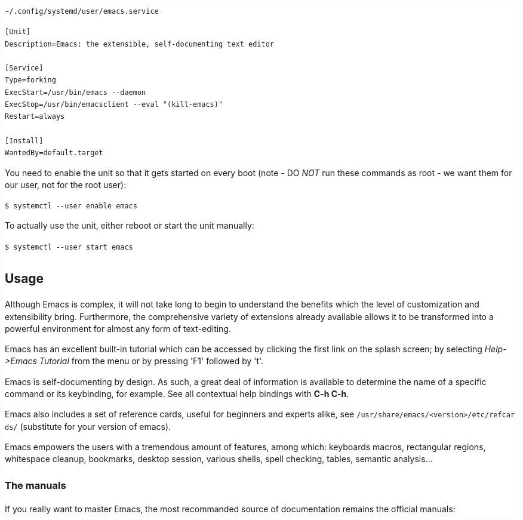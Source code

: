  `~/.config/systemd/user/emacs.service` 
```
[Unit]
Description=Emacs: the extensible, self-documenting text editor

[Service]
Type=forking
ExecStart=/usr/bin/emacs --daemon
ExecStop=/usr/bin/emacsclient --eval "(kill-emacs)"
Restart=always

[Install]
WantedBy=default.target

```

You need to enable the unit so that it gets started on every boot (note - DO *NOT* run these commands as root - we want them for our user, not for the root user):

```
$ systemctl --user enable emacs

```

To actually use the unit, either reboot or start the unit manually:

```
$ systemctl --user start emacs

```

## Usage

Although Emacs is complex, it will not take long to begin to understand the benefits which the level of customization and extensibility bring. Furthermore, the comprehensive variety of extensions already available allows it to be transformed into a powerful environment for almost any form of text-editing.

Emacs has an excellent built-in tutorial which can be accessed by clicking the first link on the splash screen; by selecting *Help->Emacs Tutorial* from the menu or by pressing 'F1' followed by 't'.

Emacs is self-documenting by design. As such, a great deal of information is available to determine the name of a specific command or its keybinding, for example. See all contextual help bindings with **C-h C-h**.

Emacs also includes a set of reference cards, useful for beginners and experts alike, see `/usr/share/emacs/<version>/etc/refcards/` (substitute <version> for your version of emacs).

Emacs empowers the users with a tremendous amount of features, among which: keyboards macros, rectangular regions, whitespace cleanup, bookmarks, desktop session, various shells, spell checking, tables, semantic analysis...

### The manuals

If you really want to master Emacs, the most recommanded source of documentation remains the official manuals:
